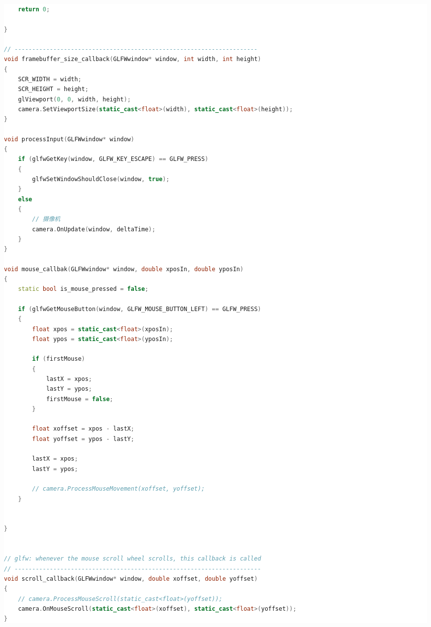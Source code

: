 ```c++
	return 0;

}

// ---------------------------------------------------------------------
void framebuffer_size_callback(GLFWwindow* window, int width, int height)
{
	SCR_WIDTH = width;
	SCR_HEIGHT = height;
	glViewport(0, 0, width, height);
	camera.SetViewportSize(static_cast<float>(width), static_cast<float>(height));
}

void processInput(GLFWwindow* window)
{
	if (glfwGetKey(window, GLFW_KEY_ESCAPE) == GLFW_PRESS)
	{
		glfwSetWindowShouldClose(window, true);
	}
	else
	{
		// 摄像机
		camera.OnUpdate(window, deltaTime);
	}
}

void mouse_callbak(GLFWwindow* window, double xposIn, double yposIn)
{
	static bool is_mouse_pressed = false;

	if (glfwGetMouseButton(window, GLFW_MOUSE_BUTTON_LEFT) == GLFW_PRESS)
	{
		float xpos = static_cast<float>(xposIn);
		float ypos = static_cast<float>(yposIn);

		if (firstMouse)
		{
			lastX = xpos;
			lastY = ypos;
			firstMouse = false;
		}

		float xoffset = xpos - lastX;
		float yoffset = ypos - lastY;

		lastX = xpos;
		lastY = ypos;

		// camera.ProcessMouseMovement(xoffset, yoffset);
	}

	
}


// glfw: whenever the mouse scroll wheel scrolls, this callback is called
// ----------------------------------------------------------------------
void scroll_callback(GLFWwindow* window, double xoffset, double yoffset)
{
	// camera.ProcessMouseScroll(static_cast<float>(yoffset));
	camera.OnMouseScroll(static_cast<float>(xoffset), static_cast<float>(yoffset));
}

```